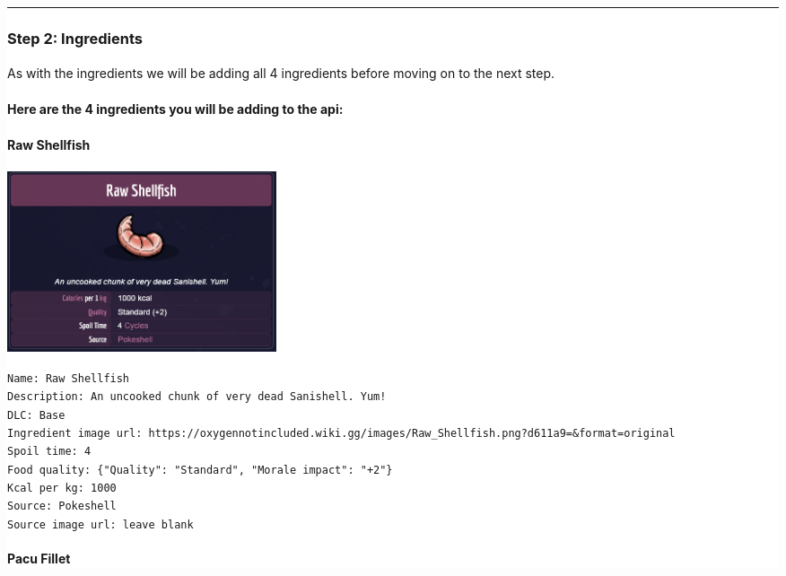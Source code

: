 ___

### Step 2: Ingredients

As with the ingredients we will be adding all 4 ingredients before moving on to the next step.

#### Here are the 4 ingredients you will be adding to the api:

#### Raw Shellfish
<img src="/projects/oni-recipes-api/assets/Raw-Shellfish.png" alt="Picture of Raw Shellfish" width="300">

```
Name: Raw Shellfish
Description: An uncooked chunk of very dead Sanishell. Yum!
DLC: Base
Ingredient image url: https://oxygennotincluded.wiki.gg/images/Raw_Shellfish.png?d611a9=&format=original
Spoil time: 4
Food quality: {"Quality": "Standard", "Morale impact": "+2"}
Kcal per kg: 1000
Source: Pokeshell
Source image url: leave blank
```

#### Pacu Fillet